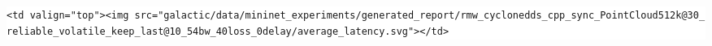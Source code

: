     <td valign="top"><img src="galactic/data/mininet_experiments/generated_report/rmw_cyclonedds_cpp_sync_PointCloud512k@30_reliable_volatile_keep_last@10_54bw_40loss_0delay/average_latency.svg"></td>
  </tr>
  <tr>